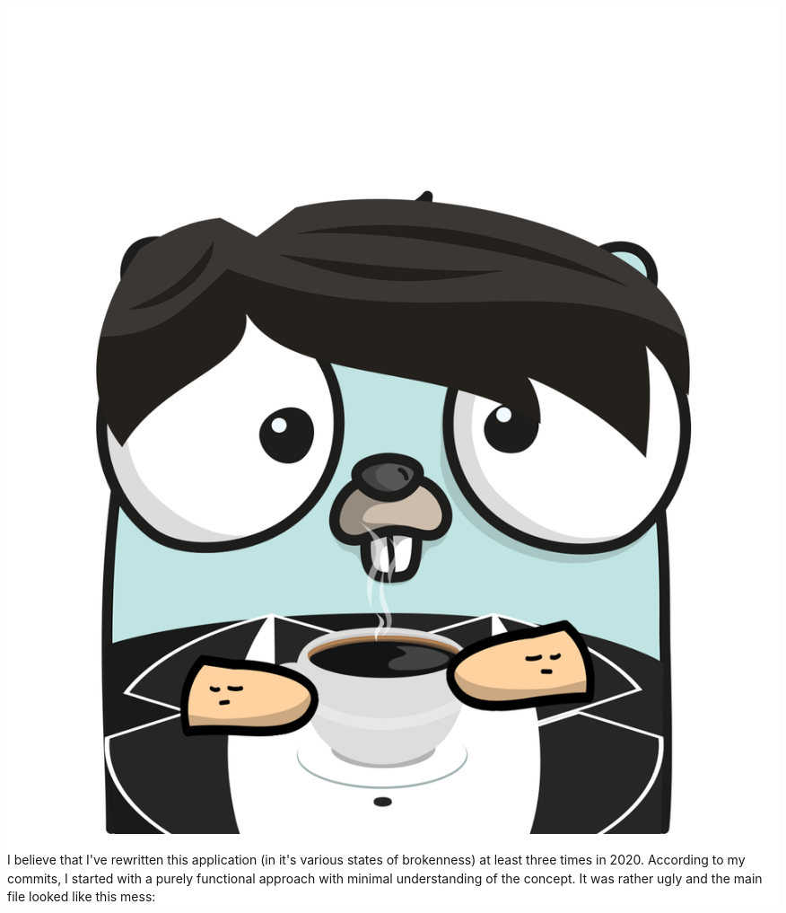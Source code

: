![Goperhized Ray!](./images/3ae9bb62131bb6b7640255fb56d7da76e221a9dd.png)

I believe that I've rewritten this application (in it's various states of brokenness) at least three times in 2020. According to my commits, I started with a purely functional approach with minimal understanding of the concept. It was rather ugly and the main file looked like this mess:
